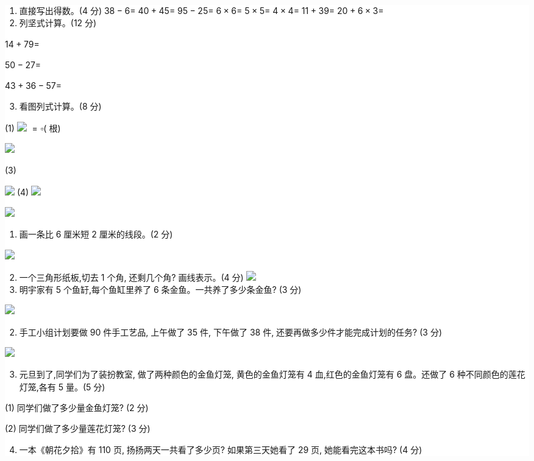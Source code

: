 1. 直接写出得数。(4 分)
$38-6=$
$40+45=$
$95-25=$
$6 \times 6=$
$5 \times 5=$
$4 \times 4=$
$11+39=$
$20+6 \times 3=$
2. 列坚式计算。(12 分)

$14+79=$

$50-27=$

$43+36-57=$

3. 看图列式计算。(8 分)

(1)
![](https://cdn.mathpix.com/cropped/2024_04_30_3fe41f268d0c78854cdcg-10.jpg?height=178&width=1122&top_left_y=430&top_left_x=472)
$=\square($ 根)

![](https://cdn.mathpix.com/cropped/2024_04_30_3fe41f268d0c78854cdcg-10.jpg?height=268&width=464&top_left_y=614&top_left_x=457)

(3)

![](https://cdn.mathpix.com/cropped/2024_04_30_3fe41f268d0c78854cdcg-10.jpg?height=102&width=501&top_left_y=876&top_left_x=481)
(4)
![](https://cdn.mathpix.com/cropped/2024_04_30_3fe41f268d0c78854cdcg-10.jpg?height=250&width=514&top_left_y=614&top_left_x=1087)

![](https://cdn.mathpix.com/cropped/2024_04_30_3fe41f268d0c78854cdcg-10.jpg?height=110&width=518&top_left_y=872&top_left_x=1089)

1. 画一条比 6 厘米短 2 厘米的线段。(2 分)

![](https://cdn.mathpix.com/cropped/2024_04_30_3fe41f268d0c78854cdcg-10.jpg?height=102&width=345&top_left_y=1165&top_left_x=406)

2. 一个三角形纸板,切去 1 个角, 还剩几个角? 画线表示。(4 分)
![](https://cdn.mathpix.com/cropped/2024_04_30_3fe41f268d0c78854cdcg-10.jpg?height=260&width=1162&top_left_y=1392&top_left_x=444)
3. 明宇家有 5 个鱼䍂,每个鱼缸里养了 6 条金鱼。一共养了多少条金鱼? (3 分)

![](https://cdn.mathpix.com/cropped/2024_04_30_3fe41f268d0c78854cdcg-10.jpg?height=188&width=1234&top_left_y=1760&top_left_x=408)

2. 手工小组计划要做 90 件手工艺品, 上午做了 35 件, 下午做了 38 件, 还要再做多少件才能完成计划的任务? (3 分)

![](https://cdn.mathpix.com/cropped/2024_04_30_3fe41f268d0c78854cdcg-10.jpg?height=68&width=723&top_left_y=315&top_left_x=1935)

3. 元旦到了,同学们为了装扮教室, 做了两种颜色的金鱼灯笼, 黄色的金鱼灯笼有 4 血,红色的金鱼灯笼有 6 盘。还做了 6 种不同颜色的莲花灯笼,各有 5 量。(5 分)

(1) 同学们做了多少量金鱼灯笼? (2 分)

(2) 同学们做了多少量莲花灯笼? (3 分)

4. 一本《朝花夕拾》有 110 页, 扬扬两天一共看了多少页? 如果第三天她看了 29 页, 她能看完这本书吗? (4 分)
